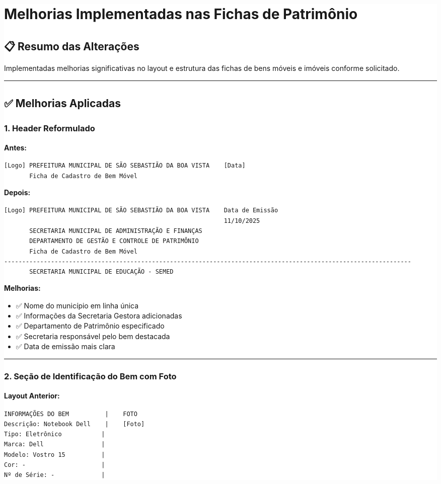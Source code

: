 # Melhorias Implementadas nas Fichas de Patrimônio

## 📋 Resumo das Alterações

Implementadas melhorias significativas no layout e estrutura das fichas de bens móveis e imóveis conforme solicitado.

---

## ✅ Melhorias Aplicadas

### 1. **Header Reformulado**

**Antes:**
```
[Logo] PREFEITURA MUNICIPAL DE SÃO SEBASTIÃO DA BOA VISTA    [Data]
       Ficha de Cadastro de Bem Móvel
```

**Depois:**
```
[Logo] PREFEITURA MUNICIPAL DE SÃO SEBASTIÃO DA BOA VISTA    Data de Emissão
                                                             11/10/2025
       SECRETARIA MUNICIPAL DE ADMINISTRAÇÃO E FINANÇAS
       DEPARTAMENTO DE GESTÃO E CONTROLE DE PATRIMÔNIO
       Ficha de Cadastro de Bem Móvel
-----------------------------------------------------------------------------------------------------------------
       SECRETARIA MUNICIPAL DE EDUCAÇÃO - SEMED
```

**Melhorias:**
- ✅ Nome do município em linha única
- ✅ Informações da Secretaria Gestora adicionadas
- ✅ Departamento de Patrimônio especificado
- ✅ Secretaria responsável pelo bem destacada
- ✅ Data de emissão mais clara

---

### 2. **Seção de Identificação do Bem com Foto**

**Layout Anterior:**
```
INFORMAÇÕES DO BEM          |    FOTO
Descrição: Notebook Dell    |    [Foto]
Tipo: Eletrônico           |    
Marca: Dell                |    
Modelo: Vostro 15          |    
Cor: -                     |    
Nº de Série: -             |    
```

